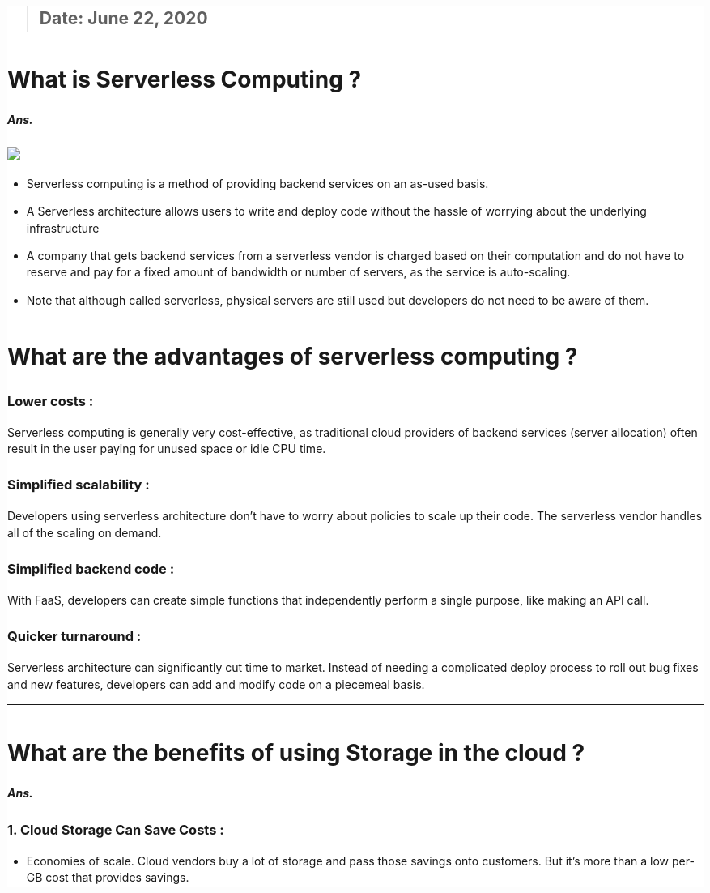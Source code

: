 > ## Date: June 22, 2020

# What is Serverless Computing ?

##### Ans.

![](https://image.shutterstock.com/image-illustration/serverless-computing-concept-blurred-background-600w-1481297228.jpg)

- Serverless computing is a method of providing backend services on an as-used basis.

- A Serverless architecture allows users to write and deploy code without the hassle of worrying about the underlying infrastructure

- A company that gets backend services from a serverless vendor is charged based on their computation and do not have to reserve and pay for a fixed amount of bandwidth or number of servers, as the service is auto-scaling.

- Note that although called serverless, physical servers are still used but developers do not need to be aware of them.

# What are the advantages of serverless computing ?

### Lower costs :
Serverless computing is generally very cost-effective, as traditional cloud providers of backend services (server allocation) often result in the user paying for unused space or idle CPU time.

### Simplified scalability :
Developers using serverless architecture don’t have to worry about policies to scale up their code. The serverless vendor handles all of the scaling on demand.

### Simplified backend code :
With FaaS, developers can create simple functions that independently perform a single purpose, like making an API call.

### Quicker turnaround :
Serverless architecture can significantly cut time to market. Instead of needing a complicated deploy process to roll out bug fixes and new features, developers can add and modify code on a piecemeal basis.

_ _ _ _ _ _ _ _ _ _

# What are the benefits of using Storage in the cloud ?

##### Ans.

### 1. Cloud Storage Can Save Costs :
- Economies of scale. Cloud vendors buy a lot of storage and pass those savings onto customers. But it’s more than a low per-GB cost that provides savings.
